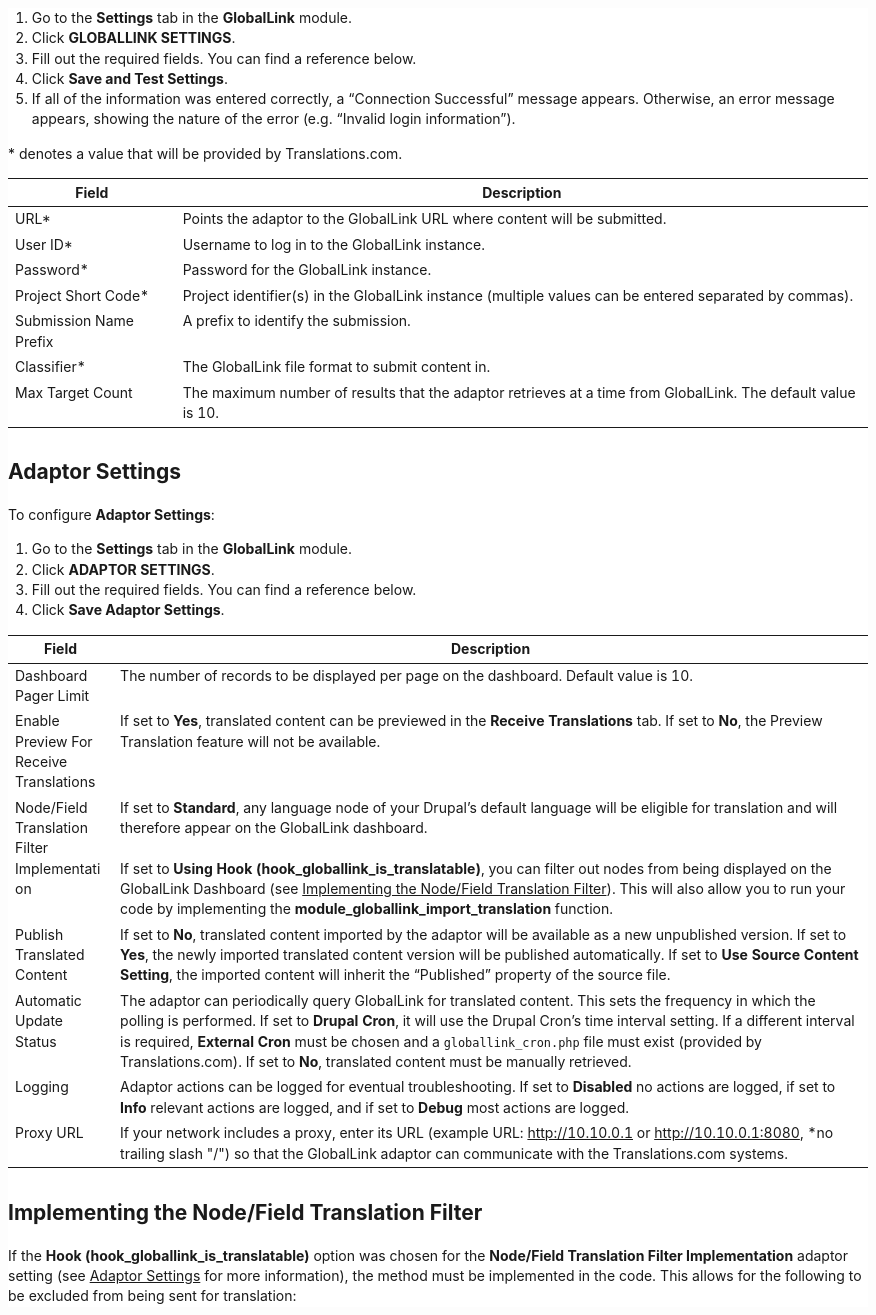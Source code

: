 1.  Go to the **Settings** tab in the **GlobalLink** module.
2.  Click **GLOBALLINK SETTINGS**.
3.  Fill out the required fields.  You can find a reference below.
4.  Click **Save and Test Settings**.
5.  If all of the information was entered correctly, a “Connection Successful” message appears. Otherwise, an error message appears, showing the nature of the error (e.g. “Invalid login information”).

\* denotes a value that will be provided by Translations.com.

| Field                   | Description |
| -----                   | ----------- |
| URL*                    | Points the adaptor to the GlobalLink URL where content will be submitted. |
| User ID*                | Username to log in to the GlobalLink instance. |
| Password*               | Password for the GlobalLink instance. |
| Project Short Code*     | Project identifier(s) in the GlobalLink instance (multiple values can be entered separated by commas). |
| Submission Name Prefix  | A prefix to identify the submission. |
| Classifier*             | The GlobalLink file format to submit content in. |
| Max Target Count        | The maximum number of results that the adaptor retrieves at a time from GlobalLink. The default value is 10. |

## Adaptor Settings

To configure **Adaptor Settings**:

1.  Go to the **Settings** tab in the **GlobalLink** module.
2.  Click **ADAPTOR SETTINGS**.
3.  Fill out the required fields.  You can find a reference below.
4.  Click **Save Adaptor Settings**.

| Field                                        | Description |
| -----                                        | ----------- |
| Dashboard Pager Limit                        | The number of records to be displayed per page on the dashboard.  Default value is 10. |
| Enable Preview For Receive Translations      | If set to **Yes**, translated content can be previewed in the **Receive Translations** tab.  If set to **No**, the Preview Translation feature will not be available. |
| Node/Field Translation Filter Implementation | If set to **Standard**, any language node of your Drupal’s default language will be eligible for translation and will therefore appear on the GlobalLink dashboard. <br /><br /> If set to **Using Hook (hook_globallink_is_translatable)**, you can filter out nodes from being displayed on the GlobalLink Dashboard (see [Implementing the Node/Field Translation Filter](#implementing-the-nodefield-translation-filter)). This will also allow you to run your code by implementing the **module_globallink_import_translation** function. |
| Publish Translated Content                   | If set to **No**, translated content imported by the adaptor will be available as a new unpublished version. If set to **Yes**, the newly imported translated content version will be published automatically. If set to **Use Source Content Setting**, the imported content will inherit the “Published” property of the source file. |
| Automatic Update Status                      | The adaptor can periodically query GlobalLink for translated content. This sets the frequency in which the polling is performed. If set to **Drupal Cron**, it will use the Drupal Cron’s time interval setting. If a different interval is required, **External Cron** must be chosen and a `globallink_cron.php` file must exist (provided by Translations.com). If set to **No**, translated content must be manually retrieved. |
| Logging                                      | Adaptor actions can be logged for eventual troubleshooting. If set to **Disabled** no actions are logged, if set to **Info** relevant actions are logged, and if set to **Debug** most actions are logged. |
| Proxy URL                                    | If your network includes a proxy, enter its URL (example URL: http://10.10.0.1 or http://10.10.0.1:8080, *no trailing slash "/") so that the GlobalLink adaptor can communicate with the Translations.com systems. |

## Implementing the Node/Field Translation Filter

If the **Hook (hook_globallink_is_translatable)** option was chosen for the **Node/Field Translation Filter Implementation** adaptor setting (see [Adaptor Settings](#adaptor-settings) for more information), the method must be implemented in the code. This allows for the following to be excluded from being sent for translation:
